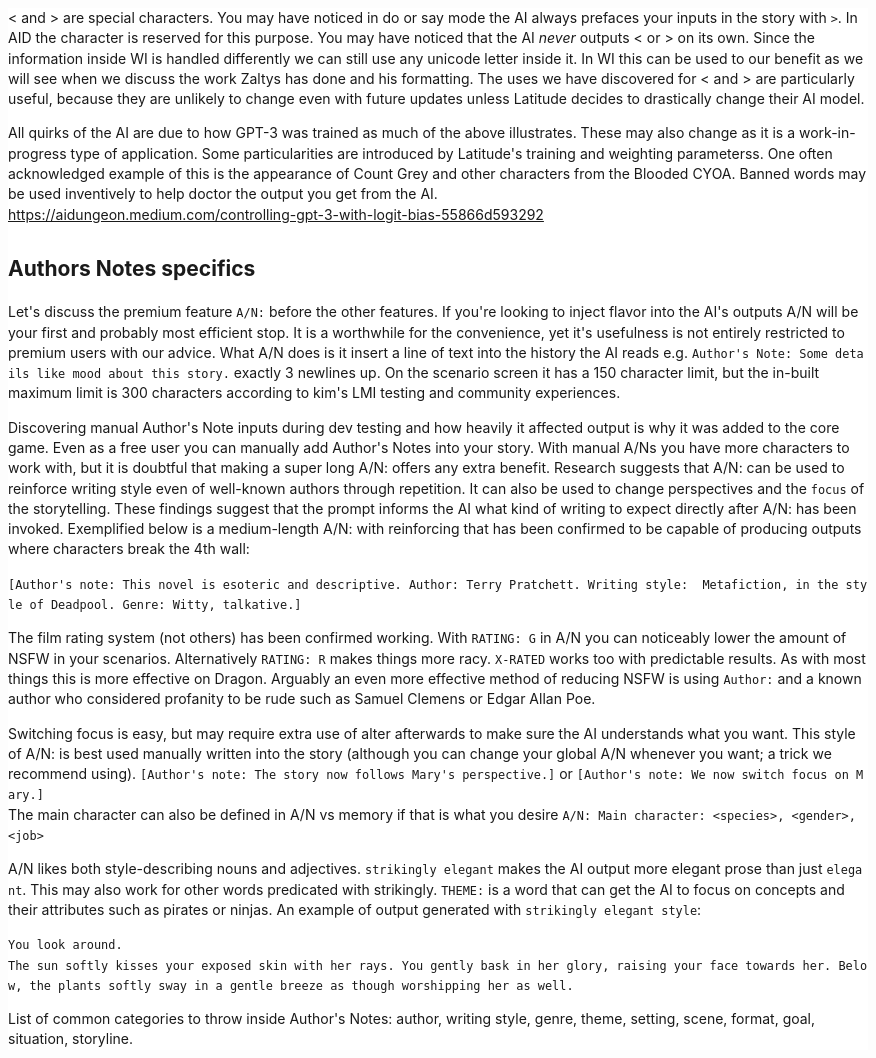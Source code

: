 < and > are special characters. You may have noticed in do or say mode the AI always prefaces your inputs in the story with `>`. In AID the character is reserved for this purpose. You may have noticed that the AI *never* outputs < or > on its own. Since the information inside WI is handled differently we can still use any unicode letter inside it. In WI this can be used to our benefit as we will see when we discuss the work Zaltys has done and his formatting. The uses we have discovered for < and > are particularly useful, because they are unlikely to change even with future updates unless Latitude decides to drastically change their AI model.

All quirks of the AI are due to how GPT-3 was trained as much of the above illustrates. These may also change as it is a work-in-progress type of application. Some particularities are introduced by Latitude's training and weighting parameterss. One often acknowledged example of this is the appearance of Count Grey and other characters from the Blooded CYOA. Banned words may be used inventively to help doctor the output you get from the AI.  
https://aidungeon.medium.com/controlling-gpt-3-with-logit-bias-55866d593292


## Authors Notes specifics
Let's discuss the premium feature `A/N:` before the other features. If you're looking to inject flavor into the AI's outputs A/N will be your first and probably most efficient stop. It is a worthwhile for the convenience, yet it's usefulness is not entirely restricted to premium users with our advice. What A/N does is it insert a line of text into the history the AI reads e.g. `Author's Note: Some details like mood about this story.` exactly 3 newlines up. On the scenario screen it has a 150 character limit, but the in-built maximum limit is 300 characters according to kim's LMI testing and community experiences.

Discovering manual Author's Note inputs during dev testing and how heavily it affected output is why it was added to the core game. Even as a free user you can manually add Author's Notes into your story. With manual A/Ns you have more characters to work with, but it is doubtful that making a super long A/N: offers any extra benefit. Research suggests that A/N: can be used to reinforce writing style even of well-known authors through repetition. It can also be used to change perspectives and the `focus` of the storytelling. These findings suggest that the prompt informs the AI what kind of writing to expect directly after A/N: has been invoked. Exemplified below is a medium-length A/N: with reinforcing that has been confirmed to be capable of producing outputs where characters break the 4th wall:
```
[Author's note: This novel is esoteric and descriptive. Author: Terry Pratchett. Writing style:  Metafiction, in the style of Deadpool. Genre: Witty, talkative.]
```
The film rating system (not others) has been confirmed working. With `RATING: G` in A/N you can noticeably lower the amount of NSFW in your scenarios. Alternatively `RATING: R` makes things more racy. `X-RATED` works too with predictable results. As with most things this is more effective on Dragon. Arguably an even more effective method of reducing NSFW is using `Author:` and a known author who considered profanity to be rude such as Samuel Clemens or Edgar Allan Poe.

Switching focus is easy, but may require extra use of alter afterwards to make sure the AI understands what you want. This style of A/N: is best used manually written into the story (although you can change your global A/N whenever you want; a trick we recommend using). `[Author's note: The story now follows Mary's perspective.]` or `[Author's note: We now switch focus on Mary.]`  
The main character can also be defined in A/N vs memory if that is what you desire `A/N: Main character: <species>, <gender>, <job>`

A/N likes both style-describing nouns and adjectives. `strikingly elegant` makes the AI output more elegant prose than just `elegant`. This may also work for other words predicated with strikingly. `THEME:` is a word that can get the AI to focus on concepts and their attributes such as pirates or ninjas.
An example of output generated with `strikingly elegant style`:
```
You look around.
The sun softly kisses your exposed skin with her rays. You gently bask in her glory, raising your face towards her. Below, the plants softly sway in a gentle breeze as though worshipping her as well.
```
List of common categories to throw inside Author's Notes: author, writing style, genre, theme, setting, scene, format, goal, situation, storyline.
